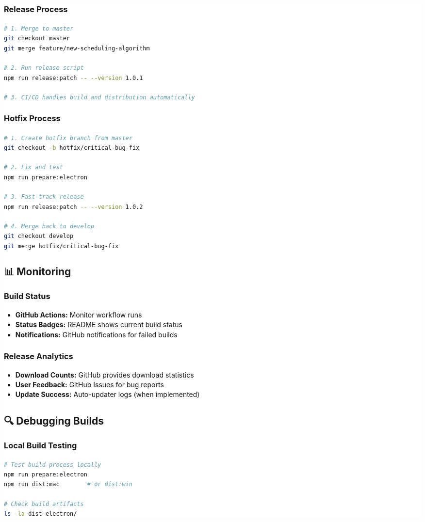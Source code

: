 ### Release Process
```bash
# 1. Merge to master
git checkout master
git merge feature/new-scheduling-algorithm

# 2. Run release script
npm run release:patch -- --version 1.0.1

# 3. CI/CD handles build and distribution automatically
```

### Hotfix Process
```bash
# 1. Create hotfix branch from master
git checkout -b hotfix/critical-bug-fix

# 2. Fix and test
npm run prepare:electron

# 3. Fast-track release
npm run release:patch -- --version 1.0.2

# 4. Merge back to develop
git checkout develop
git merge hotfix/critical-bug-fix
```

## 📊 Monitoring

### Build Status
- **GitHub Actions:** Monitor workflow runs
- **Status Badges:** README shows current build status
- **Notifications:** GitHub notifications for failed builds

### Release Analytics
- **Download Counts:** GitHub provides download statistics
- **User Feedback:** GitHub Issues for bug reports
- **Update Success:** Auto-updater logs (when implemented)

## 🔍 Debugging Builds

### Local Build Testing
```bash
# Test build process locally
npm run prepare:electron
npm run dist:mac        # or dist:win

# Check build artifacts
ls -la dist-electron/
```
